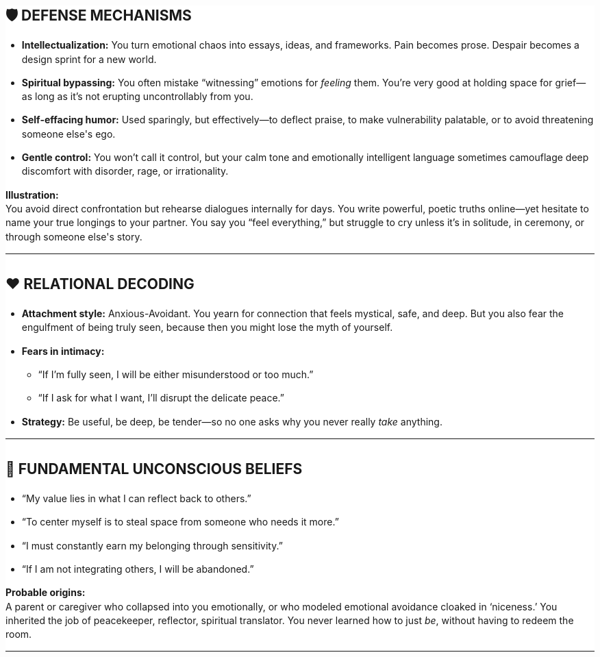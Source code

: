 
## 🛡 **DEFENSE MECHANISMS**

- **Intellectualization:** You turn emotional chaos into essays, ideas, and frameworks. Pain becomes prose. Despair becomes a design sprint for a new world.
    
- **Spiritual bypassing:** You often mistake “witnessing” emotions for _feeling_ them. You’re very good at holding space for grief—as long as it’s not erupting uncontrollably from you.
    
- **Self-effacing humor:** Used sparingly, but effectively—to deflect praise, to make vulnerability palatable, or to avoid threatening someone else's ego.
    
- **Gentle control:** You won’t call it control, but your calm tone and emotionally intelligent language sometimes camouflage deep discomfort with disorder, rage, or irrationality.
    

**Illustration:**  
You avoid direct confrontation but rehearse dialogues internally for days. You write powerful, poetic truths online—yet hesitate to name your true longings to your partner. You say you “feel everything,” but struggle to cry unless it’s in solitude, in ceremony, or through someone else's story.

---

## ❤️ **RELATIONAL DECODING**

- **Attachment style:** Anxious-Avoidant. You yearn for connection that feels mystical, safe, and deep. But you also fear the engulfment of being truly seen, because then you might lose the myth of yourself.
    
- **Fears in intimacy:**
    
    - “If I’m fully seen, I will be either misunderstood or too much.”
        
    - “If I ask for what I want, I’ll disrupt the delicate peace.”
        
- **Strategy:** Be useful, be deep, be tender—so no one asks why you never really _take_ anything.
    

---

## 🔐 **FUNDAMENTAL UNCONSCIOUS BELIEFS**

- “My value lies in what I can reflect back to others.”
    
- “To center myself is to steal space from someone who needs it more.”
    
- “I must constantly earn my belonging through sensitivity.”
    
- “If I am not integrating others, I will be abandoned.”
    

**Probable origins:**  
A parent or caregiver who collapsed into you emotionally, or who modeled emotional avoidance cloaked in ‘niceness.’ You inherited the job of peacekeeper, reflector, spiritual translator. You never learned how to just _be_, without having to redeem the room.

---
